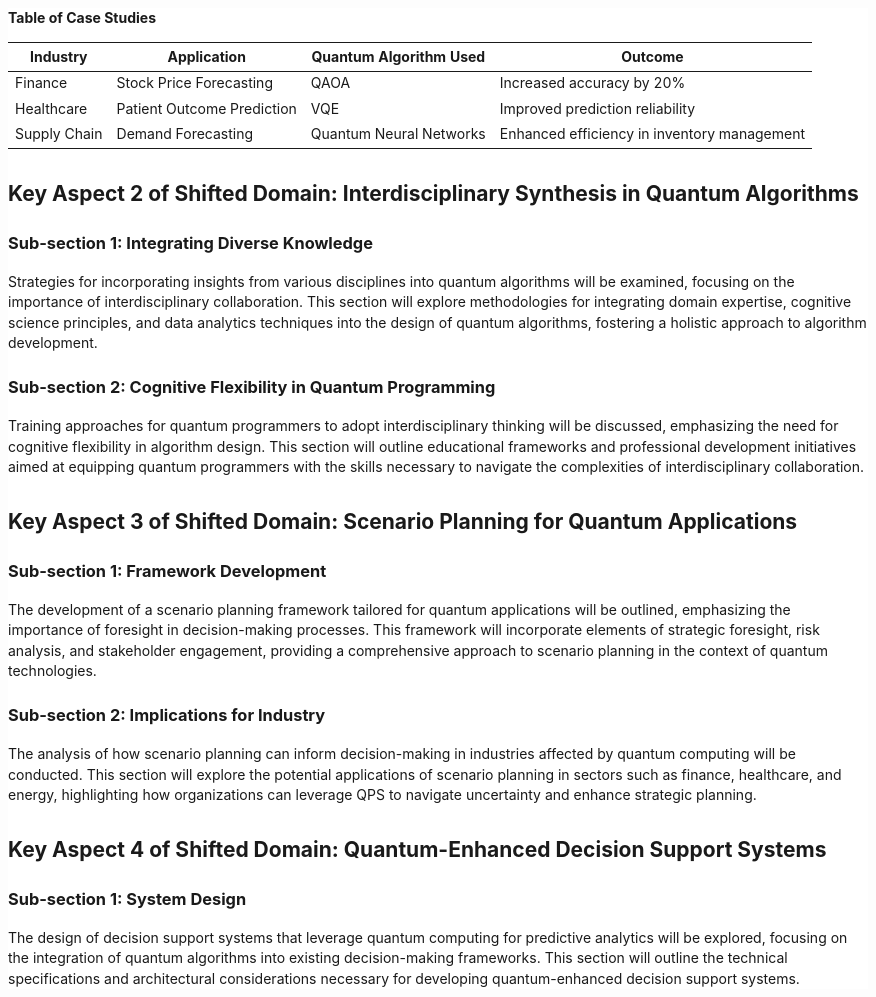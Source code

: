 **Table of Case Studies**

| Industry       | Application                    | Quantum Algorithm Used | Outcome                          |
|----------------|--------------------------------|------------------------|----------------------------------|
| Finance        | Stock Price Forecasting        | QAOA                   | Increased accuracy by 20%        |
| Healthcare     | Patient Outcome Prediction      | VQE                    | Improved prediction reliability   |
| Supply Chain    | Demand Forecasting             | Quantum Neural Networks | Enhanced efficiency in inventory management |

## Key Aspect 2 of Shifted Domain: Interdisciplinary Synthesis in Quantum Algorithms

### Sub-section 1: Integrating Diverse Knowledge

Strategies for incorporating insights from various disciplines into quantum algorithms will be examined, focusing on the importance of interdisciplinary collaboration. This section will explore methodologies for integrating domain expertise, cognitive science principles, and data analytics techniques into the design of quantum algorithms, fostering a holistic approach to algorithm development.

### Sub-section 2: Cognitive Flexibility in Quantum Programming

Training approaches for quantum programmers to adopt interdisciplinary thinking will be discussed, emphasizing the need for cognitive flexibility in algorithm design. This section will outline educational frameworks and professional development initiatives aimed at equipping quantum programmers with the skills necessary to navigate the complexities of interdisciplinary collaboration.

## Key Aspect 3 of Shifted Domain: Scenario Planning for Quantum Applications

### Sub-section 1: Framework Development

The development of a scenario planning framework tailored for quantum applications will be outlined, emphasizing the importance of foresight in decision-making processes. This framework will incorporate elements of strategic foresight, risk analysis, and stakeholder engagement, providing a comprehensive approach to scenario planning in the context of quantum technologies.

### Sub-section 2: Implications for Industry

The analysis of how scenario planning can inform decision-making in industries affected by quantum computing will be conducted. This section will explore the potential applications of scenario planning in sectors such as finance, healthcare, and energy, highlighting how organizations can leverage QPS to navigate uncertainty and enhance strategic planning.

## Key Aspect 4 of Shifted Domain: Quantum-Enhanced Decision Support Systems

### Sub-section 1: System Design

The design of decision support systems that leverage quantum computing for predictive analytics will be explored, focusing on the integration of quantum algorithms into existing decision-making frameworks. This section will outline the technical specifications and architectural considerations necessary for developing quantum-enhanced decision support systems.
